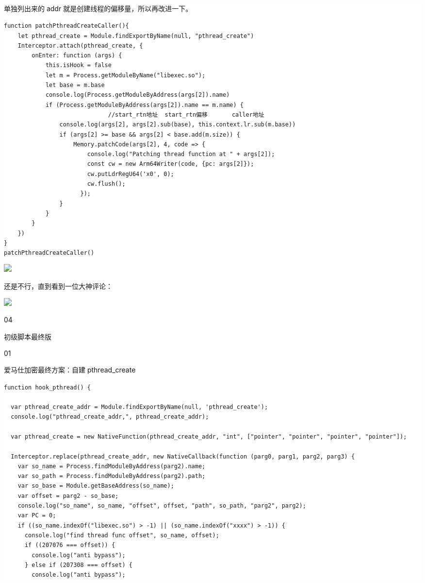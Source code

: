 单独列出来的 addr 就是创建线程的偏移量，所以再改进一下。

```
function patchPthreadCreateCaller(){
    let pthread_create = Module.findExportByName(null, "pthread_create")
    Interceptor.attach(pthread_create, {
        onEnter: function (args) {
            this.isHook = false
            let m = Process.getModuleByName("libexec.so");
            let base = m.base
            console.log(Process.getModuleByAddress(args[2]).name)
            if (Process.getModuleByAddress(args[2]).name == m.name) {
                              //start_rtn地址  start_rtn偏移       caller地址               
                console.log(args[2], args[2].sub(base), this.context.lr.sub(m.base))
                if (args[2] >= base && args[2] < base.add(m.size)) {
                    Memory.patchCode(args[2], 4, code => {
                        console.log("Patching thread function at " + args[2]);
                        const cw = new Arm64Writer(code, {pc: args[2]});
                        cw.putLdrRegU64('x0', 0);
                        cw.flush();
                      });
                }
            }
        }
    })  
}
patchPthreadCreateCaller()
```

![](https://mmbiz.qpic.cn/sz_mmbiz_png/hFPkDXcMlMvhkdMhE4gHIZ1P5km7OWfONY4y5sznDEn4JIw6SZZpgbV8DYSRXqibsibUH1NIGlBVY3aUGtgib5icug/640?wx_fmt=png&from=appmsg&random=0.20293221876416956&random=0.7911974389503544&random=0.056786363707499676&random=0.6861878288342258)

还是不行，直到看到一位大神评论：

![](https://mmbiz.qpic.cn/sz_mmbiz_png/hFPkDXcMlMvhkdMhE4gHIZ1P5km7OWfOhADka5NAOAvb66tOckkYQU4tvaRY9WXA0oEwndguicpfG3eHChr0swg/640?wx_fmt=png&from=appmsg&random=0.6586510333405886&random=0.7386823030022605&random=0.4924615578073257&random=0.9286821226709903)

04

初级脚本最终版  

  

01

爱马仕加密最终方案：自建 pthread_create

```
function hook_pthread() {

  var pthread_create_addr = Module.findExportByName(null, 'pthread_create');
  console.log("pthread_create_addr,", pthread_create_addr);

  var pthread_create = new NativeFunction(pthread_create_addr, "int", ["pointer", "pointer", "pointer", "pointer"]);

  Interceptor.replace(pthread_create_addr, new NativeCallback(function (parg0, parg1, parg2, parg3) {
    var so_name = Process.findModuleByAddress(parg2).name;
    var so_path = Process.findModuleByAddress(parg2).path;
    var so_base = Module.getBaseAddress(so_name);
    var offset = parg2 - so_base;
    console.log("so_name", so_name, "offset", offset, "path", so_path, "parg2", parg2);
    var PC = 0;
    if ((so_name.indexOf("libexec.so") > -1) || (so_name.indexOf("xxxx") > -1)) {
      console.log("find thread func offset", so_name, offset);
      if ((207076 === offset)) {
        console.log("anti bypass");
      } else if (207308 === offset) {
        console.log("anti bypass");
```